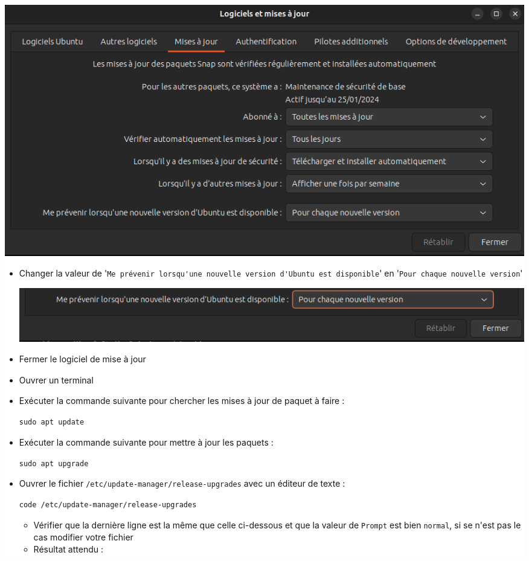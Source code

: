   !["Image du logiciel de mise à jour de Ubuntu"](../Images/logiciel_ubuntu_software_and_update.png "Image du logiciel de mise à jour de Ubuntu")

- Changer la valeur de '`Me prévenir lorsqu'une nouvelle version d'Ubuntu est disponible`' en '`Pour chaque nouvelle version`'

  !["Image de la section mise à jour du logiciel de mise à jour de Ubuntu"](../Images/a_changer_dans_ubuntu_software_and_update.png "Image de la section mise à jour du logiciel de mise à jour de Ubuntu")

- Fermer le logiciel de mise à jour
- Ouvrer un terminal
- Exécuter la commande suivante pour chercher les mises à jour de paquet à faire :

  ```shell
  sudo apt update
  ```

- Exécuter la commande suivante pour mettre à jour les paquets :

  ```shell
  sudo apt upgrade
  ```

- Ouvrer le fichier `/etc/update-manager/release-upgrades` avec un éditeur de texte :

  ```shell
  code /etc/update-manager/release-upgrades
  ```

  - Vérifier que la dernière ligne est la même que celle ci-dessous et que la valeur de `Prompt` est bien `normal`, si se n'est pas le cas modifier votre fichier
  - Résultat attendu :
